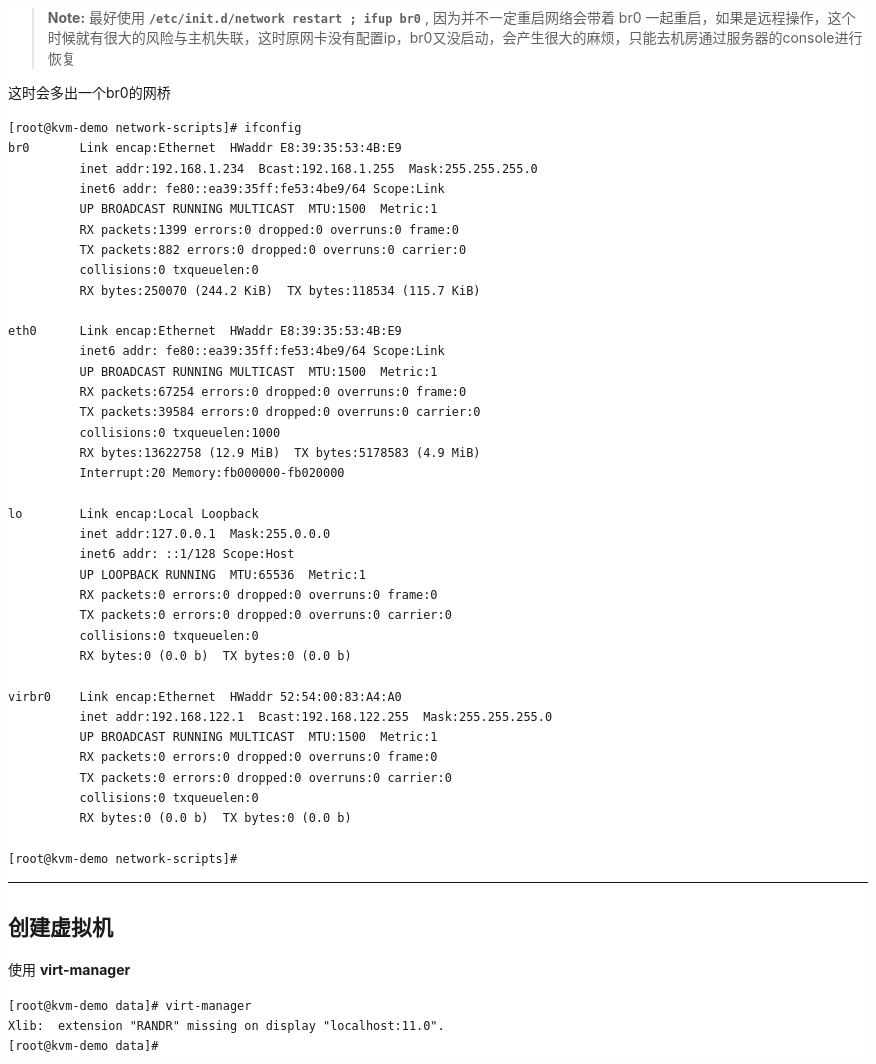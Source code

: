 > **Note:** 最好使用 **`/etc/init.d/network restart ; ifup br0`** , 因为并不一定重启网络会带着 br0 一起重启，如果是远程操作，这个时候就有很大的风险与主机失联，这时原网卡没有配置ip，br0又没启动，会产生很大的麻烦，只能去机房通过服务器的console进行恢复

这时会多出一个br0的网桥

~~~
[root@kvm-demo network-scripts]# ifconfig 
br0       Link encap:Ethernet  HWaddr E8:39:35:53:4B:E9  
          inet addr:192.168.1.234  Bcast:192.168.1.255  Mask:255.255.255.0
          inet6 addr: fe80::ea39:35ff:fe53:4be9/64 Scope:Link
          UP BROADCAST RUNNING MULTICAST  MTU:1500  Metric:1
          RX packets:1399 errors:0 dropped:0 overruns:0 frame:0
          TX packets:882 errors:0 dropped:0 overruns:0 carrier:0
          collisions:0 txqueuelen:0 
          RX bytes:250070 (244.2 KiB)  TX bytes:118534 (115.7 KiB)

eth0      Link encap:Ethernet  HWaddr E8:39:35:53:4B:E9  
          inet6 addr: fe80::ea39:35ff:fe53:4be9/64 Scope:Link
          UP BROADCAST RUNNING MULTICAST  MTU:1500  Metric:1
          RX packets:67254 errors:0 dropped:0 overruns:0 frame:0
          TX packets:39584 errors:0 dropped:0 overruns:0 carrier:0
          collisions:0 txqueuelen:1000 
          RX bytes:13622758 (12.9 MiB)  TX bytes:5178583 (4.9 MiB)
          Interrupt:20 Memory:fb000000-fb020000 

lo        Link encap:Local Loopback  
          inet addr:127.0.0.1  Mask:255.0.0.0
          inet6 addr: ::1/128 Scope:Host
          UP LOOPBACK RUNNING  MTU:65536  Metric:1
          RX packets:0 errors:0 dropped:0 overruns:0 frame:0
          TX packets:0 errors:0 dropped:0 overruns:0 carrier:0
          collisions:0 txqueuelen:0 
          RX bytes:0 (0.0 b)  TX bytes:0 (0.0 b)

virbr0    Link encap:Ethernet  HWaddr 52:54:00:83:A4:A0  
          inet addr:192.168.122.1  Bcast:192.168.122.255  Mask:255.255.255.0
          UP BROADCAST RUNNING MULTICAST  MTU:1500  Metric:1
          RX packets:0 errors:0 dropped:0 overruns:0 frame:0
          TX packets:0 errors:0 dropped:0 overruns:0 carrier:0
          collisions:0 txqueuelen:0 
          RX bytes:0 (0.0 b)  TX bytes:0 (0.0 b)

[root@kvm-demo network-scripts]# 
~~~


---


## 创建虚拟机

使用 **virt-manager** 

~~~
[root@kvm-demo data]# virt-manager 
Xlib:  extension "RANDR" missing on display "localhost:11.0".
[root@kvm-demo data]# 
~~~
